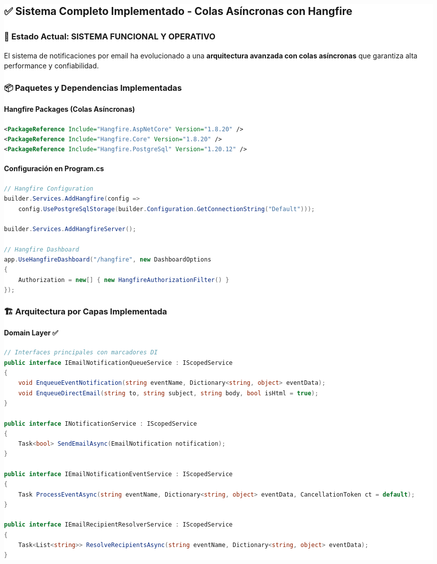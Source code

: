 ## ✅ Sistema Completo Implementado - Colas Asíncronas con Hangfire

### 🎯 **Estado Actual: SISTEMA FUNCIONAL Y OPERATIVO**

El sistema de notificaciones por email ha evolucionado a una **arquitectura avanzada con colas asíncronas** que garantiza alta performance y confiabilidad.

### 📦 **Paquetes y Dependencias Implementadas**

#### Hangfire Packages (Colas Asíncronas)
```xml
<PackageReference Include="Hangfire.AspNetCore" Version="1.8.20" />
<PackageReference Include="Hangfire.Core" Version="1.8.20" />
<PackageReference Include="Hangfire.PostgreSql" Version="1.20.12" />
```

#### Configuración en Program.cs
```csharp
// Hangfire Configuration
builder.Services.AddHangfire(config =>
    config.UsePostgreSqlStorage(builder.Configuration.GetConnectionString("Default")));

builder.Services.AddHangfireServer();

// Hangfire Dashboard
app.UseHangfireDashboard("/hangfire", new DashboardOptions
{
    Authorization = new[] { new HangfireAuthorizationFilter() }
});
```

### 🏗️ **Arquitectura por Capas Implementada**

#### Domain Layer ✅
```csharp
// Interfaces principales con marcadores DI
public interface IEmailNotificationQueueService : IScopedService
{
    void EnqueueEventNotification(string eventName, Dictionary<string, object> eventData);
    void EnqueueDirectEmail(string to, string subject, string body, bool isHtml = true);
}

public interface INotificationService : IScopedService
{
    Task<bool> SendEmailAsync(EmailNotification notification);
}

public interface IEmailNotificationEventService : IScopedService
{
    Task ProcessEventAsync(string eventName, Dictionary<string, object> eventData, CancellationToken ct = default);
}

public interface IEmailRecipientResolverService : IScopedService
{
    Task<List<string>> ResolveRecipientsAsync(string eventName, Dictionary<string, object> eventData);
}
```
